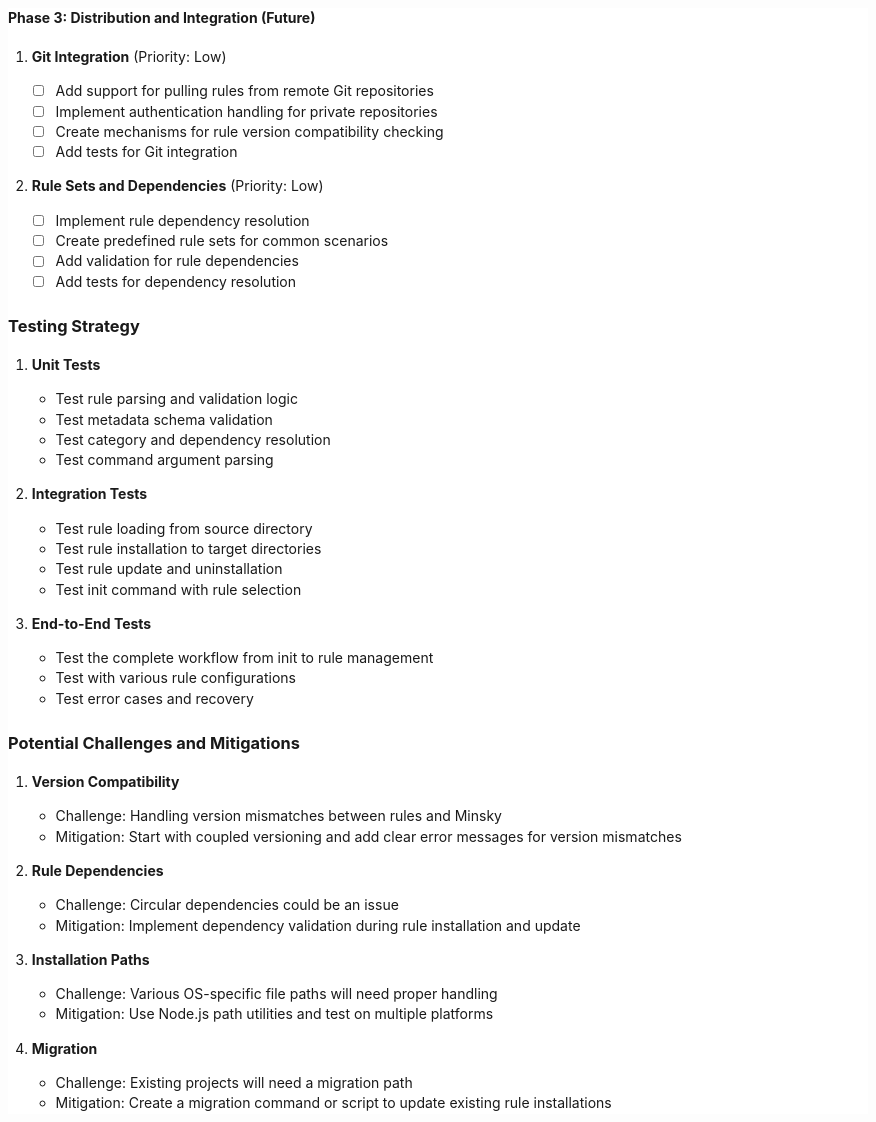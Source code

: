 #### Phase 3: Distribution and Integration (Future)

1. **Git Integration** (Priority: Low)

   - [ ] Add support for pulling rules from remote Git repositories
   - [ ] Implement authentication handling for private repositories
   - [ ] Create mechanisms for rule version compatibility checking
   - [ ] Add tests for Git integration

2. **Rule Sets and Dependencies** (Priority: Low)
   - [ ] Implement rule dependency resolution
   - [ ] Create predefined rule sets for common scenarios
   - [ ] Add validation for rule dependencies
   - [ ] Add tests for dependency resolution

### Testing Strategy

1. **Unit Tests**

   - Test rule parsing and validation logic
   - Test metadata schema validation
   - Test category and dependency resolution
   - Test command argument parsing

2. **Integration Tests**

   - Test rule loading from source directory
   - Test rule installation to target directories
   - Test rule update and uninstallation
   - Test init command with rule selection

3. **End-to-End Tests**
   - Test the complete workflow from init to rule management
   - Test with various rule configurations
   - Test error cases and recovery

### Potential Challenges and Mitigations

1. **Version Compatibility**

   - Challenge: Handling version mismatches between rules and Minsky
   - Mitigation: Start with coupled versioning and add clear error messages for version mismatches

2. **Rule Dependencies**

   - Challenge: Circular dependencies could be an issue
   - Mitigation: Implement dependency validation during rule installation and update

3. **Installation Paths**

   - Challenge: Various OS-specific file paths will need proper handling
   - Mitigation: Use Node.js path utilities and test on multiple platforms

4. **Migration**
   - Challenge: Existing projects will need a migration path
   - Mitigation: Create a migration command or script to update existing rule installations

